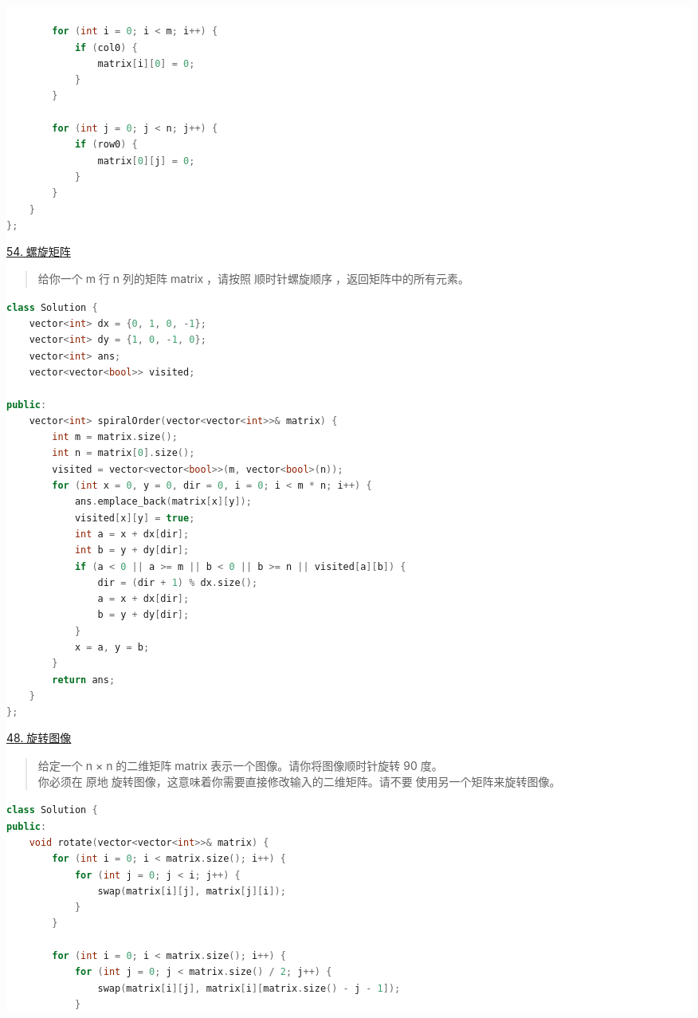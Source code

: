 ```c++

        for (int i = 0; i < m; i++) {
            if (col0) {
                matrix[i][0] = 0;
            }
        }

        for (int j = 0; j < n; j++) {
            if (row0) {
                matrix[0][j] = 0;
            }
        }
    }
};
```

[54. 螺旋矩阵](https://leetcode-cn.com/problems/spiral-matrix/)
> 给你一个 m 行 n 列的矩阵 matrix ，请按照 顺时针螺旋顺序 ，返回矩阵中的所有元素。
```c++
class Solution {
    vector<int> dx = {0, 1, 0, -1};
    vector<int> dy = {1, 0, -1, 0};
    vector<int> ans;
    vector<vector<bool>> visited;

public:
    vector<int> spiralOrder(vector<vector<int>>& matrix) {
        int m = matrix.size();
        int n = matrix[0].size();
        visited = vector<vector<bool>>(m, vector<bool>(n));
        for (int x = 0, y = 0, dir = 0, i = 0; i < m * n; i++) {
            ans.emplace_back(matrix[x][y]);
            visited[x][y] = true;
            int a = x + dx[dir];
            int b = y + dy[dir];
            if (a < 0 || a >= m || b < 0 || b >= n || visited[a][b]) {
                dir = (dir + 1) % dx.size();
                a = x + dx[dir];
                b = y + dy[dir];
            }
            x = a, y = b;
        }
        return ans;
    }
};
```

[48. 旋转图像](https://leetcode-cn.com/problems/rotate-image/)
> 给定一个 n × n 的二维矩阵 matrix 表示一个图像。请你将图像顺时针旋转 90 度。  
> 你必须在 原地 旋转图像，这意味着你需要直接修改输入的二维矩阵。请不要 使用另一个矩阵来旋转图像。
```c++
class Solution {
public:
    void rotate(vector<vector<int>>& matrix) {
        for (int i = 0; i < matrix.size(); i++) {
            for (int j = 0; j < i; j++) {
                swap(matrix[i][j], matrix[j][i]);
            }
        }

        for (int i = 0; i < matrix.size(); i++) {
            for (int j = 0; j < matrix.size() / 2; j++) {
                swap(matrix[i][j], matrix[i][matrix.size() - j - 1]);
            }
```
